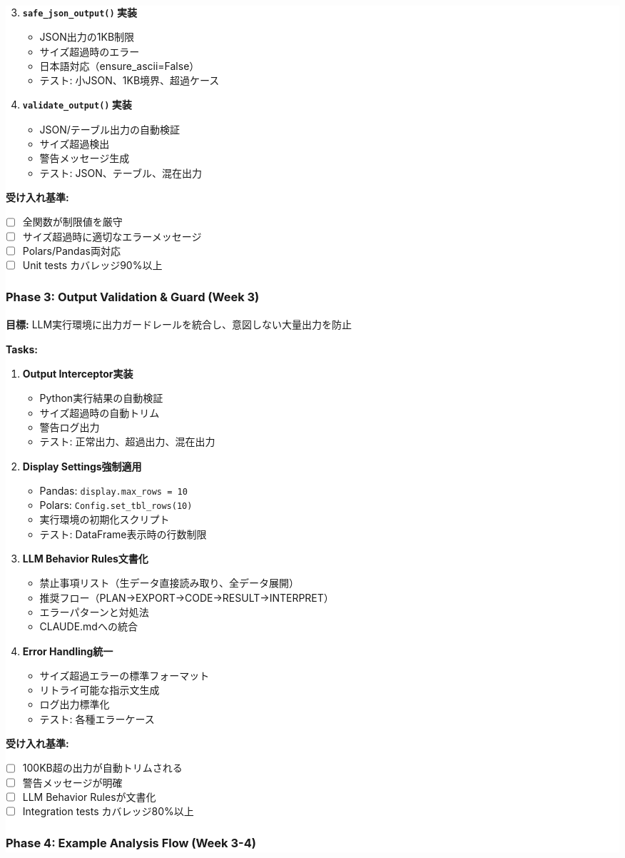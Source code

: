 3. **`safe_json_output()` 実装**
   - JSON出力の1KB制限
   - サイズ超過時のエラー
   - 日本語対応（ensure_ascii=False）
   - テスト: 小JSON、1KB境界、超過ケース

4. **`validate_output()` 実装**
   - JSON/テーブル出力の自動検証
   - サイズ超過検出
   - 警告メッセージ生成
   - テスト: JSON、テーブル、混在出力

**受け入れ基準:**
- [ ] 全関数が制限値を厳守
- [ ] サイズ超過時に適切なエラーメッセージ
- [ ] Polars/Pandas両対応
- [ ] Unit tests カバレッジ90%以上

### Phase 3: Output Validation & Guard (Week 3)

**目標:** LLM実行環境に出力ガードレールを統合し、意図しない大量出力を防止

**Tasks:**

1. **Output Interceptor実装**
   - Python実行結果の自動検証
   - サイズ超過時の自動トリム
   - 警告ログ出力
   - テスト: 正常出力、超過出力、混在出力

2. **Display Settings強制適用**
   - Pandas: `display.max_rows = 10`
   - Polars: `Config.set_tbl_rows(10)`
   - 実行環境の初期化スクリプト
   - テスト: DataFrame表示時の行数制限

3. **LLM Behavior Rules文書化**
   - 禁止事項リスト（生データ直接読み取り、全データ展開）
   - 推奨フロー（PLAN→EXPORT→CODE→RESULT→INTERPRET）
   - エラーパターンと対処法
   - CLAUDE.mdへの統合

4. **Error Handling統一**
   - サイズ超過エラーの標準フォーマット
   - リトライ可能な指示文生成
   - ログ出力標準化
   - テスト: 各種エラーケース

**受け入れ基準:**
- [ ] 100KB超の出力が自動トリムされる
- [ ] 警告メッセージが明確
- [ ] LLM Behavior Rulesが文書化
- [ ] Integration tests カバレッジ80%以上

### Phase 4: Example Analysis Flow (Week 3-4)
